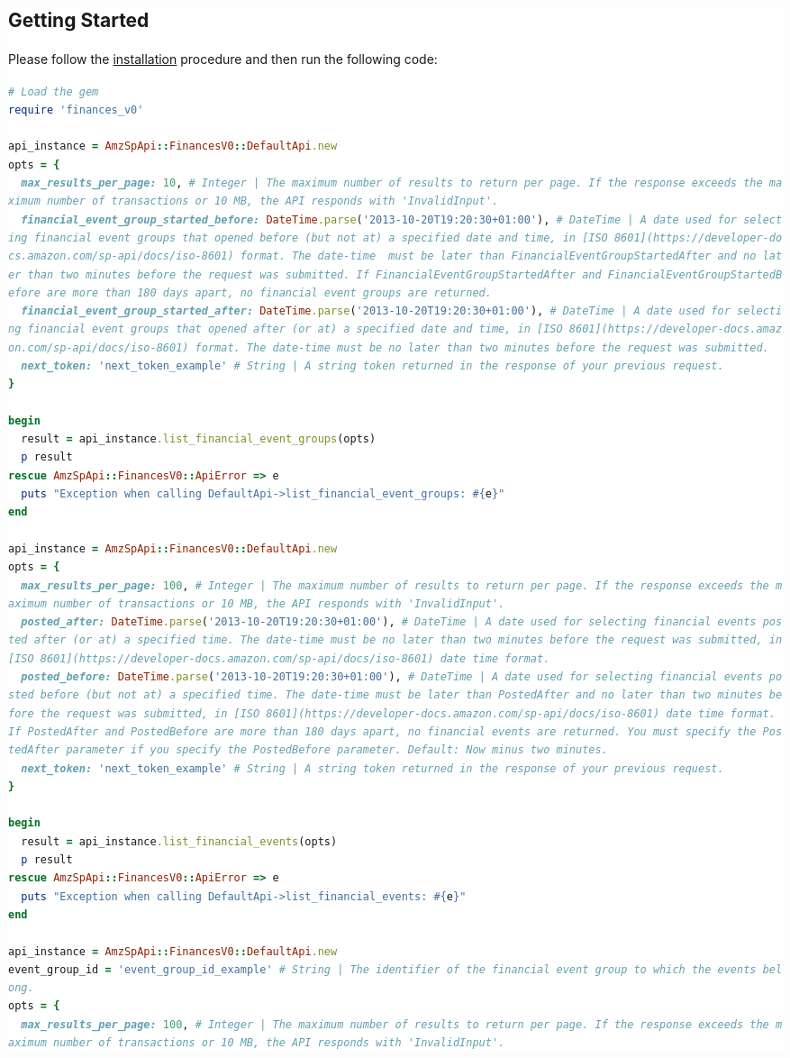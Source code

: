 ## Getting Started

Please follow the [installation](#installation) procedure and then run the following code:
```ruby
# Load the gem
require 'finances_v0'

api_instance = AmzSpApi::FinancesV0::DefaultApi.new
opts = { 
  max_results_per_page: 10, # Integer | The maximum number of results to return per page. If the response exceeds the maximum number of transactions or 10 MB, the API responds with 'InvalidInput'.
  financial_event_group_started_before: DateTime.parse('2013-10-20T19:20:30+01:00'), # DateTime | A date used for selecting financial event groups that opened before (but not at) a specified date and time, in [ISO 8601](https://developer-docs.amazon.com/sp-api/docs/iso-8601) format. The date-time  must be later than FinancialEventGroupStartedAfter and no later than two minutes before the request was submitted. If FinancialEventGroupStartedAfter and FinancialEventGroupStartedBefore are more than 180 days apart, no financial event groups are returned.
  financial_event_group_started_after: DateTime.parse('2013-10-20T19:20:30+01:00'), # DateTime | A date used for selecting financial event groups that opened after (or at) a specified date and time, in [ISO 8601](https://developer-docs.amazon.com/sp-api/docs/iso-8601) format. The date-time must be no later than two minutes before the request was submitted.
  next_token: 'next_token_example' # String | A string token returned in the response of your previous request.
}

begin
  result = api_instance.list_financial_event_groups(opts)
  p result
rescue AmzSpApi::FinancesV0::ApiError => e
  puts "Exception when calling DefaultApi->list_financial_event_groups: #{e}"
end

api_instance = AmzSpApi::FinancesV0::DefaultApi.new
opts = { 
  max_results_per_page: 100, # Integer | The maximum number of results to return per page. If the response exceeds the maximum number of transactions or 10 MB, the API responds with 'InvalidInput'.
  posted_after: DateTime.parse('2013-10-20T19:20:30+01:00'), # DateTime | A date used for selecting financial events posted after (or at) a specified time. The date-time must be no later than two minutes before the request was submitted, in [ISO 8601](https://developer-docs.amazon.com/sp-api/docs/iso-8601) date time format.
  posted_before: DateTime.parse('2013-10-20T19:20:30+01:00'), # DateTime | A date used for selecting financial events posted before (but not at) a specified time. The date-time must be later than PostedAfter and no later than two minutes before the request was submitted, in [ISO 8601](https://developer-docs.amazon.com/sp-api/docs/iso-8601) date time format. If PostedAfter and PostedBefore are more than 180 days apart, no financial events are returned. You must specify the PostedAfter parameter if you specify the PostedBefore parameter. Default: Now minus two minutes.
  next_token: 'next_token_example' # String | A string token returned in the response of your previous request.
}

begin
  result = api_instance.list_financial_events(opts)
  p result
rescue AmzSpApi::FinancesV0::ApiError => e
  puts "Exception when calling DefaultApi->list_financial_events: #{e}"
end

api_instance = AmzSpApi::FinancesV0::DefaultApi.new
event_group_id = 'event_group_id_example' # String | The identifier of the financial event group to which the events belong.
opts = { 
  max_results_per_page: 100, # Integer | The maximum number of results to return per page. If the response exceeds the maximum number of transactions or 10 MB, the API responds with 'InvalidInput'.
```